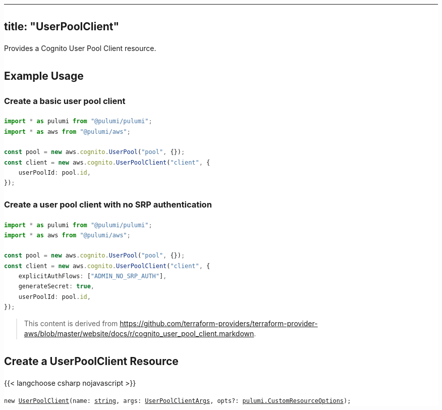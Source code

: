 
---
title: "UserPoolClient"
---
<style>
table td p { margin-top: 0; margin-bottom: 0; }
</style>


Provides a Cognito User Pool Client resource.

## Example Usage

### Create a basic user pool client

```typescript
import * as pulumi from "@pulumi/pulumi";
import * as aws from "@pulumi/aws";

const pool = new aws.cognito.UserPool("pool", {});
const client = new aws.cognito.UserPoolClient("client", {
    userPoolId: pool.id,
});
```

### Create a user pool client with no SRP authentication

```typescript
import * as pulumi from "@pulumi/pulumi";
import * as aws from "@pulumi/aws";

const pool = new aws.cognito.UserPool("pool", {});
const client = new aws.cognito.UserPoolClient("client", {
    explicitAuthFlows: ["ADMIN_NO_SRP_AUTH"],
    generateSecret: true,
    userPoolId: pool.id,
});
```

> This content is derived from https://github.com/terraform-providers/terraform-provider-aws/blob/master/website/docs/r/cognito_user_pool_client.markdown.



## Create a UserPoolClient Resource

{{< langchoose csharp nojavascript >}}

<div class="highlight"><pre class="chroma"><code class="language-typescript" data-lang="typescript"><span class="k">new </span><span class="nx"><a href="/docs/reference/pkg/nodejs/pulumi/aws/cognito/#UserPoolClient">UserPoolClient</a></span><span class="p">(</span><span class="nx">name</span>: <span class="nx"><a href="https://developer.mozilla.org/en-US/docs/Web/JavaScript/Reference/Global_Objects/string">string</a></span><span class="p">, </span><span class="nx">args</span>: <span class="nx"><a href="/docs/reference/pkg/nodejs/pulumi/aws/cognito/#UserPoolClientArgs">UserPoolClientArgs</a></span><span class="p">, </span><span class="nx">opts</span>?: <span class="nx"><a href="/docs/reference/pkg/nodejs/pulumi/pulumi/pulumi/#CustomResourceOptions">pulumi.CustomResourceOptions</a></span><span class="p">);</span></code></pre></div>
